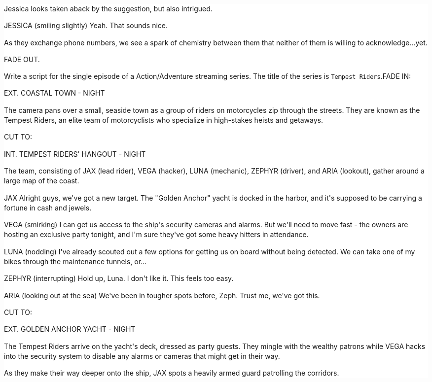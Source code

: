 Jessica looks taken aback by the suggestion, but also intrigued.

JESSICA
(smiling slightly)
Yeah. That sounds nice.

As they exchange phone numbers, we see a spark of chemistry between them that neither of them is willing to acknowledge...yet.

FADE OUT.<end>

Write a script for the single episode of a Action/Adventure streaming series. The title of the series is `Tempest Riders`.<start>FADE IN:

EXT. COASTAL TOWN - NIGHT

The camera pans over a small, seaside town as a group of riders on motorcycles zip through the streets. They are known as the Tempest Riders, an elite team of motorcyclists who specialize in high-stakes heists and getaways.

CUT TO:

INT. TEMPEST RIDERS' HANGOUT - NIGHT

The team, consisting of JAX (lead rider), VEGA (hacker), LUNA (mechanic), ZEPHYR (driver), and ARIA (lookout), gather around a large map of the coast.

JAX
Alright guys, we've got a new target. The "Golden Anchor" yacht is docked in the harbor, and it's supposed to be carrying a fortune in cash and jewels.

VEGA
(smirking)
I can get us access to the ship's security cameras and alarms. But we'll need to move fast - the owners are hosting an exclusive party tonight, and I'm sure they've got some heavy hitters in attendance.

LUNA
(nodding)
I've already scouted out a few options for getting us on board without being detected. We can take one of my bikes through the maintenance tunnels, or...

ZEPHYR
(interrupting)
Hold up, Luna. I don't like it. This feels too easy.

ARIA
(looking out at the sea)
We've been in tougher spots before, Zeph. Trust me, we've got this.

CUT TO:

EXT. GOLDEN ANCHOR YACHT - NIGHT

The Tempest Riders arrive on the yacht's deck, dressed as party guests. They mingle with the wealthy patrons while VEGA hacks into the security system to disable any alarms or cameras that might get in their way.

As they make their way deeper onto the ship, JAX spots a heavily armed guard patrolling the corridors.
